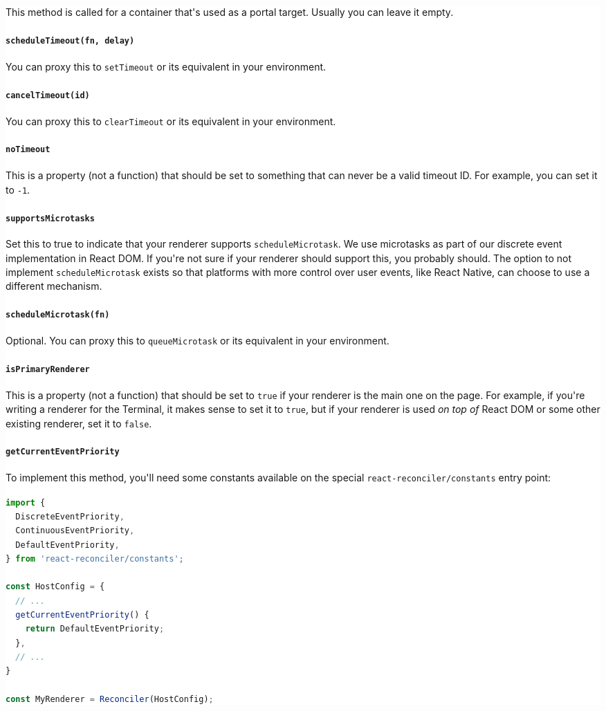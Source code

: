 This method is called for a container that's used as a portal target. Usually you can leave it empty.

#### `scheduleTimeout(fn, delay)`

You can proxy this to `setTimeout` or its equivalent in your environment.

#### `cancelTimeout(id)`

You can proxy this to `clearTimeout` or its equivalent in your environment.

#### `noTimeout`

This is a property (not a function) that should be set to something that can never be a valid timeout ID. For example,
you can set it to `-1`.

#### `supportsMicrotasks`

Set this to true to indicate that your renderer supports `scheduleMicrotask`. We use microtasks as part of our discrete
event implementation in React DOM. If you're not sure if your renderer should support this, you probably should. The
option to not implement `scheduleMicrotask` exists so that platforms with more control over user events, like React
Native, can choose to use a different mechanism.

#### `scheduleMicrotask(fn)`

Optional. You can proxy this to `queueMicrotask` or its equivalent in your environment.

#### `isPrimaryRenderer`

This is a property (not a function) that should be set to `true` if your renderer is the main one on the page. For
example, if you're writing a renderer for the Terminal, it makes sense to set it to `true`, but if your renderer is used
*on top of* React DOM or some other existing renderer, set it to `false`.

#### `getCurrentEventPriority`

To implement this method, you'll need some constants available on the special `react-reconciler/constants` entry point:

```js
import {
  DiscreteEventPriority,
  ContinuousEventPriority,
  DefaultEventPriority,
} from 'react-reconciler/constants';

const HostConfig = {
  // ...
  getCurrentEventPriority() {
    return DefaultEventPriority;
  },
  // ...
}

const MyRenderer = Reconciler(HostConfig);
```
